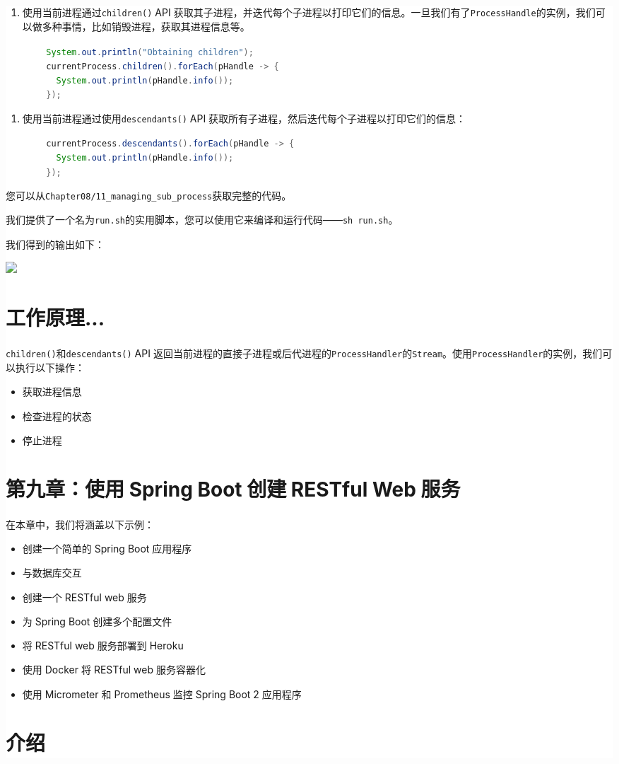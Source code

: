 1.  使用当前进程通过`children()` API 获取其子进程，并迭代每个子进程以打印它们的信息。一旦我们有了`ProcessHandle`的实例，我们可以做多种事情，比如销毁进程，获取其进程信息等。

```java
        System.out.println("Obtaining children");
        currentProcess.children().forEach(pHandle -> {
          System.out.println(pHandle.info());
        });
```

1.  使用当前进程通过使用`descendants()` API 获取所有子进程，然后迭代每个子进程以打印它们的信息：

```java
        currentProcess.descendants().forEach(pHandle -> {
          System.out.println(pHandle.info());
        });
```

您可以从`Chapter08/11_managing_sub_process`获取完整的代码。

我们提供了一个名为`run.sh`的实用脚本，您可以使用它来编译和运行代码——`sh run.sh`。

我们得到的输出如下：

![](https://github.com/OpenDocCN/freelearn-java-zh/raw/master/docs/java11-cb/img/2b31919e-2b42-449a-9838-34099c00b560.png)

# 工作原理...

`children()`和`descendants()` API 返回当前进程的直接子进程或后代进程的`ProcessHandler`的`Stream`。使用`ProcessHandler`的实例，我们可以执行以下操作：

+   获取进程信息

+   检查进程的状态

+   停止进程


# 第九章：使用 Spring Boot 创建 RESTful Web 服务

在本章中，我们将涵盖以下示例：

+   创建一个简单的 Spring Boot 应用程序

+   与数据库交互

+   创建一个 RESTful web 服务

+   为 Spring Boot 创建多个配置文件

+   将 RESTful web 服务部署到 Heroku

+   使用 Docker 将 RESTful web 服务容器化

+   使用 Micrometer 和 Prometheus 监控 Spring Boot 2 应用程序

# 介绍
